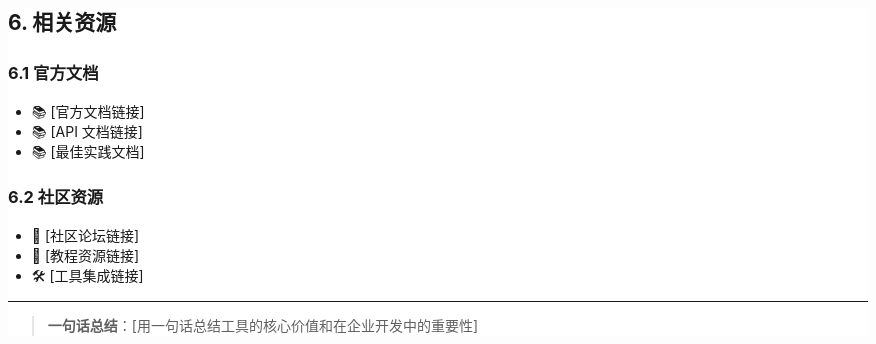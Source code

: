 ## 6. 相关资源

### 6.1 官方文档

- 📚 [官方文档链接]
- 📚 [API 文档链接]
- 📚 [最佳实践文档]

### 6.2 社区资源

- 💬 [社区论坛链接]
- 📖 [教程资源链接]
- 🛠️ [工具集成链接]

---

> **一句话总结**：[用一句话总结工具的核心价值和在企业开发中的重要性]
